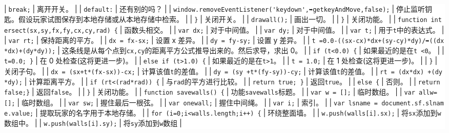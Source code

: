 | `break;` | 离开开关。 |
| `default:` | 还有别的吗？ |
| `window.removeEventListener('keydown',➥getkeyAndMove,false);` | 停止监听钥匙。假设玩家试图保存到本地存储或从本地存储中检索。 |
| `}` | 关闭开关。 |
| `drawall();` | 画出一切。 |
| `}` | 关闭功能。 |
| `function intersect(sx,sy,fx,fy,cx,cy,rad) {` | 函数头相交。 |
| `var dx;` | 对于中间值。 |
| `var dy;` | 对于中间值。 |
| `var t;` | 用于`t`中的表达式。 |
| `var rt;` | 保持距离的平方。 |
| `dx = fx-sx;` | 设置 x 差异。 |
| `dy = fy-sy;` | 设置 y 差异。 |
| `t =0.0-((sx-cx)*dx+(sy-cy)*dy)/➥((dx*dx)+(dy*dy));` | 这条线是从每个点到`cx,cy`的距离平方公式推导出来的。然后求导，求出 0。 |
| `if (t<0.0) {` | 如果最近的是在`t <0`。 |
| `t=0.0; }` | 在 0 处检查(这将更进一步)。 |
| `else if (t>1.0) {` | 如果最近的是在`t>1`。 |
| `t = 1.0;` | 在 1 处检查(这将更进一步)。 |
| `}` | 关闭子句。 |
| `dx = (sx+t*(fx-sx))-cx;` | 计算该值`t`的差值。 |
| `dy = (sy +t*(fy-sy))-cy;` | 计算该值`t`的差值。 |
| `rt = (dx*dx) +(dy*dy);` | 计算距离平方。 |
| `if (rt<(rad*rad)) {` | 与`rad`的平方进行比较。 |
| `return true; }` | 返回`true`。 |
| `else {` | 否则。 |
| `return false;}` | 返回`false`。 |
| `}` | 关闭功能。 |
| `function savewalls() {` | 功能`savewalls`标题。 |
| `var w = [];` | 临时数组。 |
| `var allw=[];` | 临时数组。 |
| `var sw;` | 握住最后一根弦。 |
| `var onewall;` | 握住中间绳。 |
| `var i;` | 索引。 |
| `var lsname = document.sf.slname.value;` | 提取玩家的名字用于本地存储。 |
| `for (i=0;i<walls.length;i++) {` | 环绕整面墙。 |
| `w.push(walls[i].sx);` | 将`sx`添加到`w`数组中。 |
| `w.push(walls[i].sy);` | 将`sy`添加到`w`数组 |